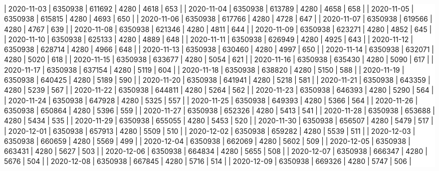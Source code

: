 | 2020-11-03 | 6350938 | 611692 | 4280 | 4618 | 653 |
| 2020-11-04 | 6350938 | 613789 | 4280 | 4658 | 658 |
| 2020-11-05 | 6350938 | 615815 | 4280 | 4693 | 650 |
| 2020-11-06 | 6350938 | 617766 | 4280 | 4728 | 647 |
| 2020-11-07 | 6350938 | 619566 | 4280 | 4767 | 639 |
| 2020-11-08 | 6350938 | 621346 | 4280 | 4811 | 644 |
| 2020-11-09 | 6350938 | 623271 | 4280 | 4852 | 645 |
| 2020-11-10 | 6350938 | 625133 | 4280 | 4889 | 648 |
| 2020-11-11 | 6350938 | 626949 | 4280 | 4925 | 643 |
| 2020-11-12 | 6350938 | 628714 | 4280 | 4966 | 648 |
| 2020-11-13 | 6350938 | 630460 | 4280 | 4997 | 650 |
| 2020-11-14 | 6350938 | 632071 | 4280 | 5020 | 618 |
| 2020-11-15 | 6350938 | 633677 | 4280 | 5054 | 621 |
| 2020-11-16 | 6350938 | 635430 | 4280 | 5090 | 617 |
| 2020-11-17 | 6350938 | 637154 | 4280 | 5119 | 604 |
| 2020-11-18 | 6350938 | 638820 | 4280 | 5150 | 588 |
| 2020-11-19 | 6350938 | 640425 | 4280 | 5189 | 590 |
| 2020-11-20 | 6350938 | 641941 | 4280 | 5218 | 581 |
| 2020-11-21 | 6350938 | 643359 | 4280 | 5239 | 567 |
| 2020-11-22 | 6350938 | 644811 | 4280 | 5264 | 562 |
| 2020-11-23 | 6350938 | 646393 | 4280 | 5290 | 564 |
| 2020-11-24 | 6350938 | 647928 | 4280 | 5325 | 557 |
| 2020-11-25 | 6350938 | 649393 | 4280 | 5366 | 564 |
| 2020-11-26 | 6350938 | 650864 | 4280 | 5396 | 559 |
| 2020-11-27 | 6350938 | 652326 | 4280 | 5413 | 541 |
| 2020-11-28 | 6350938 | 653688 | 4280 | 5434 | 535 |
| 2020-11-29 | 6350938 | 655055 | 4280 | 5453 | 520 |
| 2020-11-30 | 6350938 | 656507 | 4280 | 5479 | 517 |
| 2020-12-01 | 6350938 | 657913 | 4280 | 5509 | 510 |
| 2020-12-02 | 6350938 | 659282 | 4280 | 5539 | 511 |
| 2020-12-03 | 6350938 | 660659 | 4280 | 5569 | 499 |
| 2020-12-04 | 6350938 | 662069 | 4280 | 5602 | 509 |
| 2020-12-05 | 6350938 | 663431 | 4280 | 5627 | 503 |
| 2020-12-06 | 6350938 | 664834 | 4280 | 5655 | 508 |
| 2020-12-07 | 6350938 | 666347 | 4280 | 5676 | 504 |
| 2020-12-08 | 6350938 | 667845 | 4280 | 5716 | 514 |
| 2020-12-09 | 6350938 | 669326 | 4280 | 5747 | 506 |